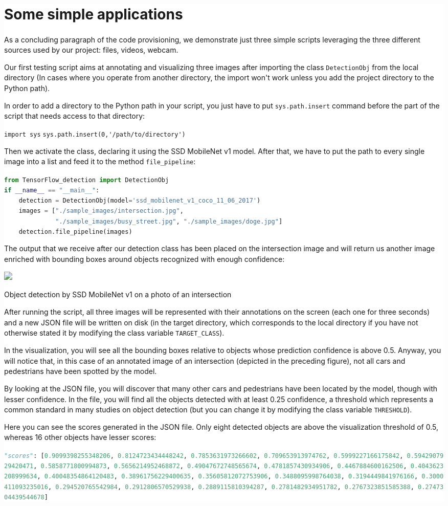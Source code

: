 # Some simple applications

As a concluding paragraph of the code provisioning, we demonstrate just three simple scripts leveraging the three different sources used by our project: files, videos, webcam.

Our first testing script aims at annotating and visualizing three images after importing the class `DetectionObj` from the local directory (In cases where you operate from another directory, the import won't work unless you add the project directory to the Python path).

In order to add a directory to the Python path in your script, you just have to put `sys.path.insert` command before the part of the script that needs access to that directory:

`import sys`
`sys.path.insert(0,'/path/to/directory')`

Then we activate the class, declaring it using the SSD MobileNet v1 model. After that, we have to put the path to every single image into a list and feed it to the method `file_pipeline`:

```py
from TensorFlow_detection import DetectionObj
if __name__ == "__main__":
    detection = DetectionObj(model='ssd_mobilenet_v1_coco_11_06_2017')
    images = ["./sample_images/intersection.jpg",
              "./sample_images/busy_street.jpg", "./sample_images/doge.jpg"]
    detection.file_pipeline(images)
```

The output that we receive after our detection class has been placed on the intersection image and will return us another image enriched with bounding boxes around objects recognized with enough confidence:

![](img/1ec56e41-57e4-43c2-b6ac-b96c25af2b86.png)

Object detection by SSD MobileNet v1 on a photo of an intersection

After running the script, all three images will be represented with their annotations on the screen (each one for three seconds) and a new JSON file will be written on disk (in the target directory, which corresponds to the local directory if you have not otherwise stated it by modifying the class variable `TARGET_CLASS`).

In the visualization, you will see all the bounding boxes relative to objects whose prediction confidence is above 0.5\. Anyway, you will notice that, in this case of an annotated image of an intersection (depicted in the preceding figure), not all cars and pedestrians have been spotted by the model.

By looking at the JSON file, you will discover that many other cars and pedestrians have been located by the model, though with lesser confidence. In the file, you will find all the objects detected with at least 0.25 confidence, a threshold which represents a common standard in many studies on object detection (but you can change it by modifying the class variable `THRESHOLD`).

Here you can see the scores generated in the JSON file. Only eight detected objects are above the visualization threshold of 0.5, whereas 16 other objects have lesser scores:

```py
"scores": [0.9099398255348206, 0.8124723434448242, 0.7853631973266602, 0.709653913974762, 0.5999227166175842, 0.5942907929420471, 0.5858771800994873, 0.5656214952468872, 0.49047672748565674, 0.4781857430934906, 0.4467884600162506, 0.4043623208999634, 0.40048354864120483, 0.38961756229400635, 0.35605812072753906, 0.3488095998764038, 0.3194449841976166, 0.3000411093235016, 0.294520765542984, 0.2912806570529938, 0.2889115810394287, 0.2781482934951782, 0.2767323851585388, 0.2747304439544678]
```
